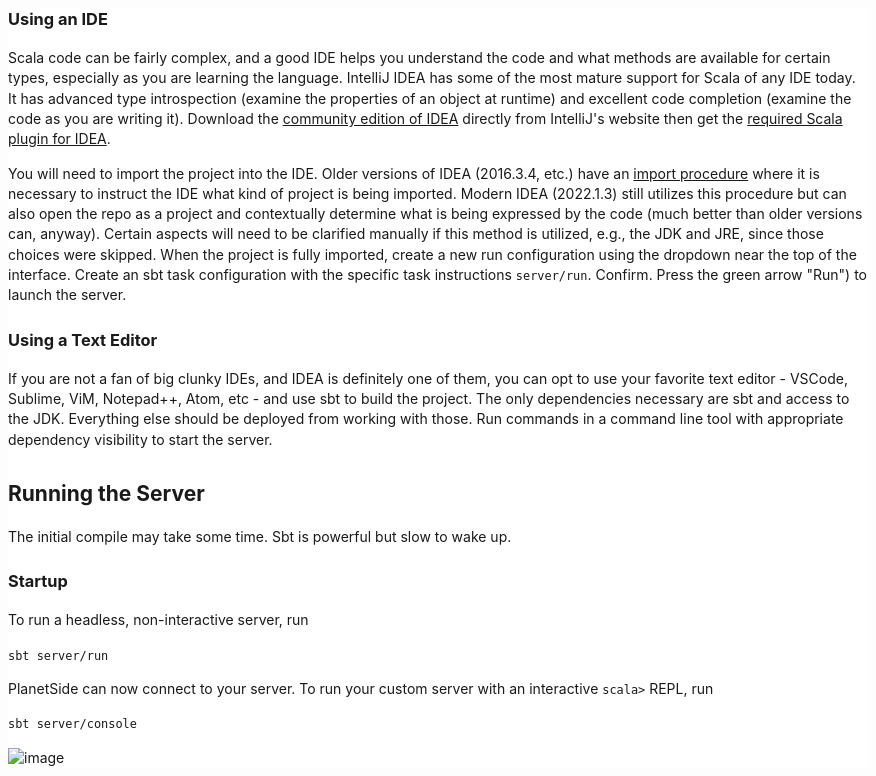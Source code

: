 ### Using an IDE
Scala code can be fairly complex, and a good IDE helps you understand the code and what methods are available for certain
types, especially as you are learning the language. IntelliJ IDEA has some of the most mature support for Scala of any
IDE today. It has advanced type introspection (examine the properties of an object at runtime) and excellent code
completion (examine the code as you are writing it). 
Download the [community edition of IDEA](https://www.jetbrains.com/idea/download/) directly from IntelliJ's website
then get the [required Scala plugin for IDEA](https://www.jetbrains.com/help/idea/managing-plugins.html).

You will need to import the project into the IDE.  Older versions of IDEA (2016.3.4, etc.) have an 
[import procedure](https://www.lagomframework.com/documentation/1.6.x/scala/IntellijSbt.html)
where it is necessary to instruct the IDE what kind of project is being imported.  Modern IDEA (2022.1.3) still
utilizes this procedure but can also open the repo as a project and contextually determine what
is being expressed by the code (much better than older versions can, anyway).  Certain aspects will need to be
clarified manually if this method is utilized, e.g., the JDK and JRE, since those choices were skipped.  When the
project is fully imported, create a new run configuration using the dropdown near the top of the interface.
Create an sbt task configuration with the specific task instructions `server/run`.  Confirm.  Press the green arrow
"Run") to launch the server.

### Using a Text Editor
If you are not a fan of big clunky IDEs, and IDEA is definitely one of them, you can opt to use your favorite text
editor - VSCode, Sublime, ViM, Notepad++, Atom, etc - and use sbt to build the project. The only dependencies
necessary are sbt and access to the JDK.  Everything else should be deployed from working with those.  Run
commands in a command line tool with appropriate dependency visibility to start the server.

## Running the Server
The initial compile may take some time.  Sbt is powerful but slow to wake up.

### Startup
To run a headless, non-interactive server, run
```
sbt server/run
```
PlanetSide can now connect to your server.
To run your custom server with an interactive `scala>` REPL, run
```
sbt server/console
```
![image](https://cloud.githubusercontent.com/assets/16912082/18024110/7b48dba8-6bc8-11e6-81d8-4692bc9d48a8.png)
